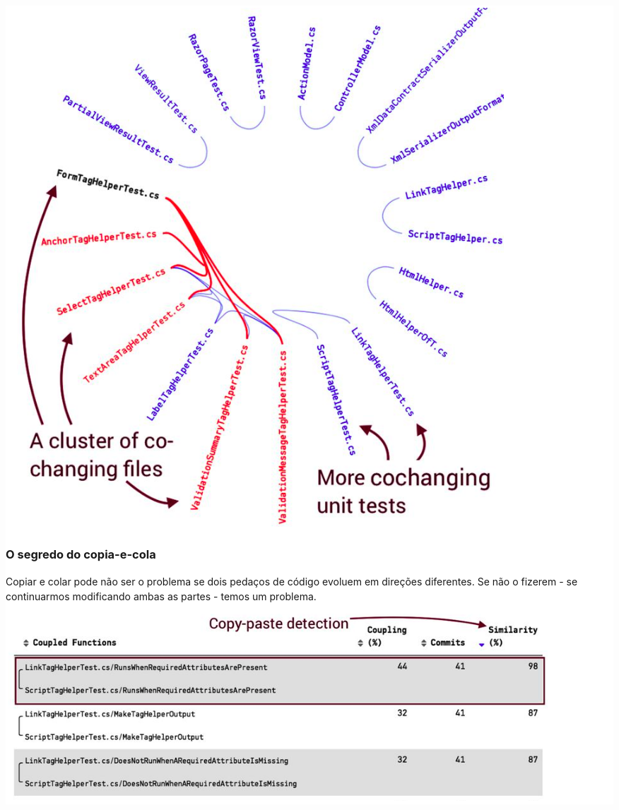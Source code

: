 ![](imagens/6.png)

### O segredo do copia-e-cola

Copiar e colar pode não ser o problema se dois pedaços de código evoluem em direções diferentes. Se não o fizerem - se continuarmos modificando ambas as partes - temos um problema.

![](imagens/7.png)
